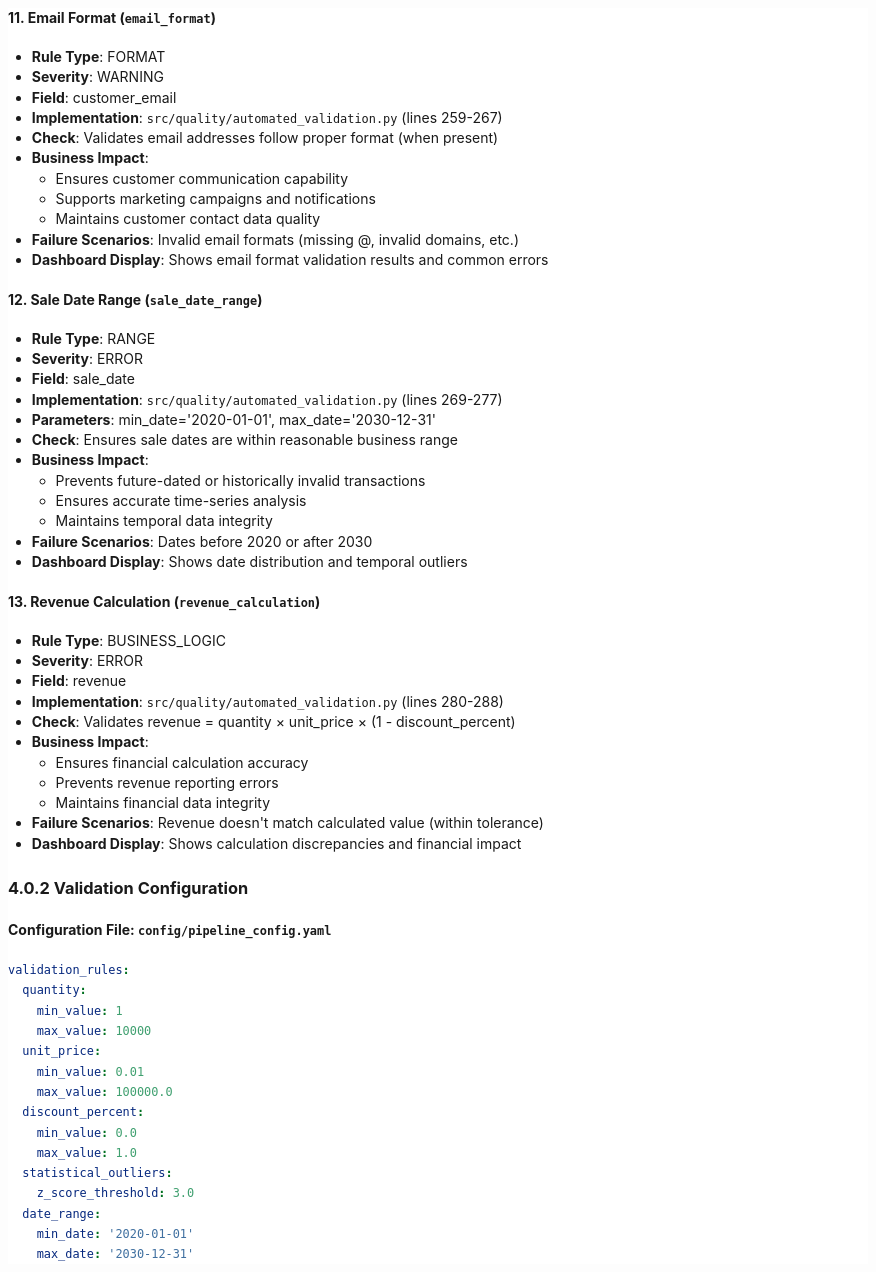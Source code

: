 #### **11. Email Format (`email_format`)**
- **Rule Type**: FORMAT
- **Severity**: WARNING
- **Field**: customer_email
- **Implementation**: `src/quality/automated_validation.py` (lines 259-267)
- **Check**: Validates email addresses follow proper format (when present)
- **Business Impact**:
  - Ensures customer communication capability
  - Supports marketing campaigns and notifications
  - Maintains customer contact data quality
- **Failure Scenarios**: Invalid email formats (missing @, invalid domains, etc.)
- **Dashboard Display**: Shows email format validation results and common errors

#### **12. Sale Date Range (`sale_date_range`)**
- **Rule Type**: RANGE
- **Severity**: ERROR
- **Field**: sale_date
- **Implementation**: `src/quality/automated_validation.py` (lines 269-277)
- **Parameters**: min_date='2020-01-01', max_date='2030-12-31'
- **Check**: Ensures sale dates are within reasonable business range
- **Business Impact**:
  - Prevents future-dated or historically invalid transactions
  - Ensures accurate time-series analysis
  - Maintains temporal data integrity
- **Failure Scenarios**: Dates before 2020 or after 2030
- **Dashboard Display**: Shows date distribution and temporal outliers

#### **13. Revenue Calculation (`revenue_calculation`)**
- **Rule Type**: BUSINESS_LOGIC
- **Severity**: ERROR
- **Field**: revenue
- **Implementation**: `src/quality/automated_validation.py` (lines 280-288)
- **Check**: Validates revenue = quantity × unit_price × (1 - discount_percent)
- **Business Impact**:
  - Ensures financial calculation accuracy
  - Prevents revenue reporting errors
  - Maintains financial data integrity
- **Failure Scenarios**: Revenue doesn't match calculated value (within tolerance)
- **Dashboard Display**: Shows calculation discrepancies and financial impact

### 4.0.2 Validation Configuration

#### **Configuration File**: `config/pipeline_config.yaml`
```yaml
validation_rules:
  quantity:
    min_value: 1
    max_value: 10000
  unit_price:
    min_value: 0.01
    max_value: 100000.0
  discount_percent:
    min_value: 0.0
    max_value: 1.0
  statistical_outliers:
    z_score_threshold: 3.0
  date_range:
    min_date: '2020-01-01'
    max_date: '2030-12-31'
```
